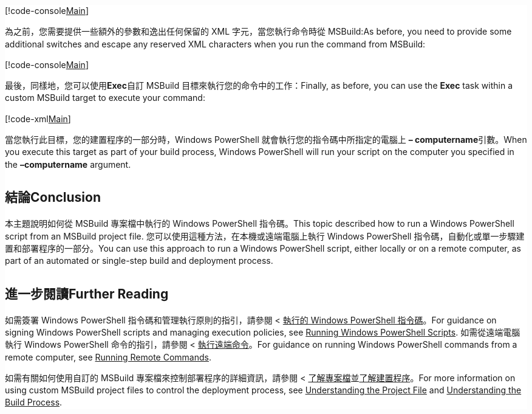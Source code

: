 
[!code-console[Main](running-windows-powershell-scripts-from-msbuild-project-files/samples/sample9.cmd)]


<span data-ttu-id="96e3b-188">為之前，您需要提供一些額外的參數和逸出任何保留的 XML 字元，當您執行命令時從 MSBuild:</span><span class="sxs-lookup"><span data-stu-id="96e3b-188">As before, you need to provide some additional switches and escape any reserved XML characters when you run the command from MSBuild:</span></span>


[!code-console[Main](running-windows-powershell-scripts-from-msbuild-project-files/samples/sample10.cmd)]


<span data-ttu-id="96e3b-189">最後，同樣地，您可以使用**Exec**自訂 MSBuild 目標來執行您的命令中的工作：</span><span class="sxs-lookup"><span data-stu-id="96e3b-189">Finally, as before, you can use the **Exec** task within a custom MSBuild target to execute your command:</span></span>


[!code-xml[Main](running-windows-powershell-scripts-from-msbuild-project-files/samples/sample11.xml)]


<span data-ttu-id="96e3b-190">當您執行此目標，您的建置程序的一部分時，Windows PowerShell 就會執行您的指令碼中所指定的電腦上 **– computername**引數。</span><span class="sxs-lookup"><span data-stu-id="96e3b-190">When you execute this target as part of your build process, Windows PowerShell will run your script on the computer you specified in the **–computername** argument.</span></span>

## <a name="conclusion"></a><span data-ttu-id="96e3b-191">結論</span><span class="sxs-lookup"><span data-stu-id="96e3b-191">Conclusion</span></span>

<span data-ttu-id="96e3b-192">本主題說明如何從 MSBuild 專案檔中執行的 Windows PowerShell 指令碼。</span><span class="sxs-lookup"><span data-stu-id="96e3b-192">This topic described how to run a Windows PowerShell script from an MSBuild project file.</span></span> <span data-ttu-id="96e3b-193">您可以使用這種方法，在本機或遠端電腦上執行 Windows PowerShell 指令碼，自動化或單一步驟建置和部署程序的一部分。</span><span class="sxs-lookup"><span data-stu-id="96e3b-193">You can use this approach to run a Windows PowerShell script, either locally or on a remote computer, as part of an automated or single-step build and deployment process.</span></span>

## <a name="further-reading"></a><span data-ttu-id="96e3b-194">進一步閱讀</span><span class="sxs-lookup"><span data-stu-id="96e3b-194">Further Reading</span></span>

<span data-ttu-id="96e3b-195">如需簽署 Windows PowerShell 指令碼和管理執行原則的指引，請參閱 <<c0> [ 執行的 Windows PowerShell 指令碼](https://technet.microsoft.com/library/ee176949.aspx)。</span><span class="sxs-lookup"><span data-stu-id="96e3b-195">For guidance on signing Windows PowerShell scripts and managing execution policies, see [Running Windows PowerShell Scripts](https://technet.microsoft.com/library/ee176949.aspx).</span></span> <span data-ttu-id="96e3b-196">如需從遠端電腦執行 Windows PowerShell 命令的指引，請參閱 <<c0> [ 執行遠端命令](https://technet.microsoft.com/library/dd819505.aspx)。</span><span class="sxs-lookup"><span data-stu-id="96e3b-196">For guidance on running Windows PowerShell commands from a remote computer, see [Running Remote Commands](https://technet.microsoft.com/library/dd819505.aspx).</span></span>

<span data-ttu-id="96e3b-197">如需有關如何使用自訂的 MSBuild 專案檔來控制部署程序的詳細資訊，請參閱 <<c0> [ 了解專案檔](../web-deployment-in-the-enterprise/understanding-the-project-file.md)並[了解建置程序](../web-deployment-in-the-enterprise/understanding-the-build-process.md)。</span><span class="sxs-lookup"><span data-stu-id="96e3b-197">For more information on using custom MSBuild project files to control the deployment process, see [Understanding the Project File](../web-deployment-in-the-enterprise/understanding-the-project-file.md) and [Understanding the Build Process](../web-deployment-in-the-enterprise/understanding-the-build-process.md).</span></span>
